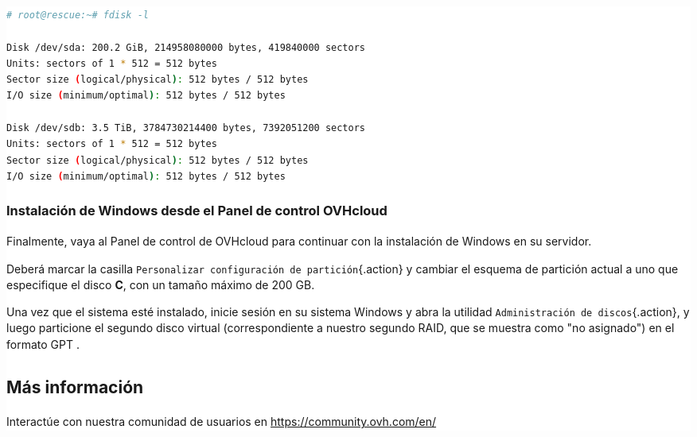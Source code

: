 ```sh
# root@rescue:~# fdisk -l
 
Disk /dev/sda: 200.2 GiB, 214958080000 bytes, 419840000 sectors
Units: sectors of 1 * 512 = 512 bytes
Sector size (logical/physical): 512 bytes / 512 bytes
I/O size (minimum/optimal): 512 bytes / 512 bytes
 
Disk /dev/sdb: 3.5 TiB, 3784730214400 bytes, 7392051200 sectors
Units: sectors of 1 * 512 = 512 bytes
Sector size (logical/physical): 512 bytes / 512 bytes
I/O size (minimum/optimal): 512 bytes / 512 bytes
```

### Instalación de Windows desde el Panel de control OVHcloud

Finalmente, vaya al Panel de control de OVHcloud para continuar con la instalación de Windows en su servidor.

Deberá marcar la casilla `Personalizar configuración de partición`{.action} y cambiar el esquema de partición actual a uno que especifique el disco **C**, con un tamaño máximo de 200 GB.

Una vez que el sistema esté instalado, inicie sesión en su sistema Windows y abra la utilidad `Administración de discos`{.action}, y luego particione el segundo disco virtual (correspondiente a nuestro segundo RAID, que se muestra como "no asignado") en el formato GPT .


## Más información

Interactúe con nuestra comunidad de usuarios en <https://community.ovh.com/en/>
